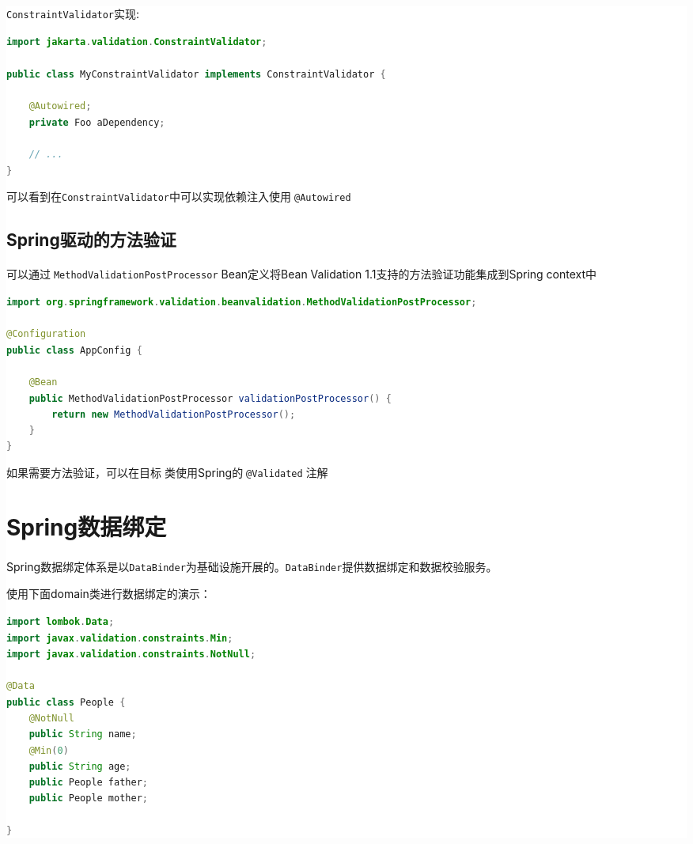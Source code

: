 `ConstraintValidator`实现:

~~~java
import jakarta.validation.ConstraintValidator;

public class MyConstraintValidator implements ConstraintValidator {

    @Autowired;
    private Foo aDependency;

    // ...
}
~~~

可以看到在`ConstraintValidator`中可以实现依赖注入使用 `@Autowired`

## Spring驱动的方法验证

可以通过 `MethodValidationPostProcessor` Bean定义将Bean Validation 1.1支持的方法验证功能集成到Spring context中

~~~java
import org.springframework.validation.beanvalidation.MethodValidationPostProcessor;

@Configuration
public class AppConfig {

    @Bean
    public MethodValidationPostProcessor validationPostProcessor() {
        return new MethodValidationPostProcessor();
    }
}
~~~

如果需要方法验证，可以在目标 类使用Spring的 `@Validated` 注解

# Spring数据绑定

Spring数据绑定体系是以`DataBinder`为基础设施开展的。`DataBinder`提供数据绑定和数据校验服务。

使用下面domain类进行数据绑定的演示：

~~~java
import lombok.Data;
import javax.validation.constraints.Min;
import javax.validation.constraints.NotNull;

@Data
public class People {
    @NotNull
    public String name;
    @Min(0)
    public String age;
    public People father;
    public People mother;

}
~~~
